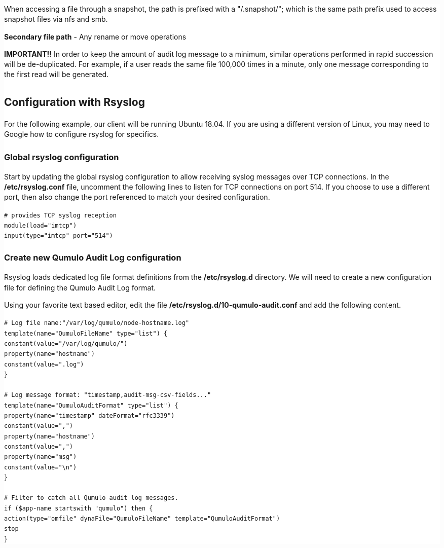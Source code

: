 When accessing a file through a snapshot, the path is prefixed with a "/.snapshot/<snapshot-directory>";
which is the same path prefix used to access snapshot files via nfs and smb.

**Secondary file path** - Any rename or move operations

**IMPORTANT!!** In order to keep the amount of audit log message to a minimum, similar operations performed
in rapid succession will be de-duplicated. For example, if a user reads the same file 100,000 times in a
minute, only one message corresponding to the first read will be generated.

## Configuration with Rsyslog

For the following example, our client will be running Ubuntu 18.04. If you are using a different version
of Linux, you may need to Google how to configure rsyslog for specifics.

### Global rsyslog configuration

Start by updating the global rsyslog configuration to allow receiving syslog messages over TCP connections.
In the **/etc/rsyslog.conf** file, uncomment the following lines to listen for TCP connections on port 514.
If you choose to use a different port, then also change the port referenced to match your desired
configuration.

```
# provides TCP syslog reception
module(load="imtcp")
input(type="imtcp" port="514")
```

### Create new Qumulo Audit Log configuration

Rsyslog loads dedicated log file format definitions from the **/etc/rsyslog.d** directory. We will need
to create a new configuration file for defining the Qumulo Audit Log format.

Using your favorite text based editor, edit the file **/etc/rsyslog.d/10-qumulo-audit.conf** and add
the following content.

```
# Log file name:"/var/log/qumulo/node-hostname.log"
template(name="QumuloFileName" type="list") {
constant(value="/var/log/qumulo/")
property(name="hostname")
constant(value=".log")
}

# Log message format: "timestamp,audit-msg-csv-fields..."
template(name="QumuloAuditFormat" type="list") {
property(name="timestamp" dateFormat="rfc3339")
constant(value=",")
property(name="hostname")
constant(value=",")
property(name="msg")
constant(value="\n")
}

# Filter to catch all Qumulo audit log messages.
if ($app-name startswith "qumulo") then {
action(type="omfile" dynaFile="QumuloFileName" template="QumuloAuditFormat")
stop
}
```